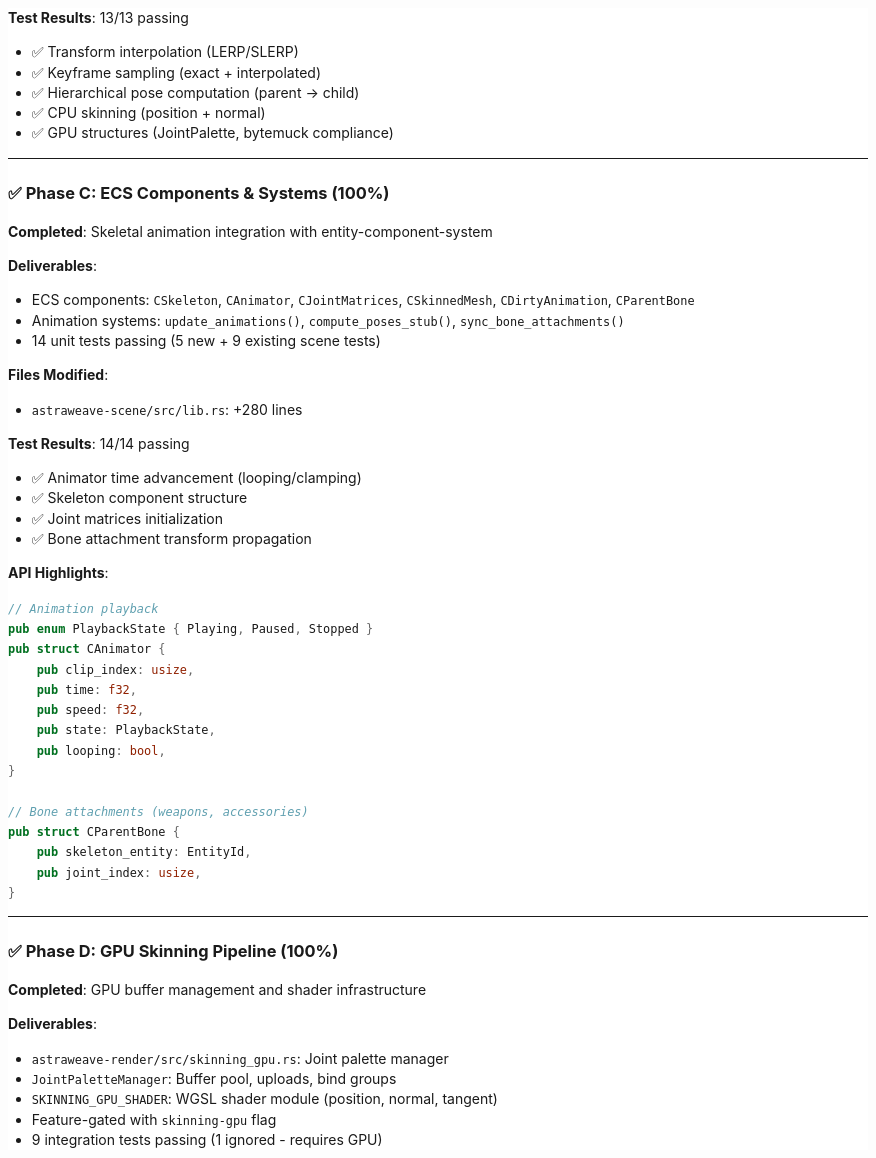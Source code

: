 **Test Results**: 13/13 passing
- ✅ Transform interpolation (LERP/SLERP)
- ✅ Keyframe sampling (exact + interpolated)
- ✅ Hierarchical pose computation (parent → child)
- ✅ CPU skinning (position + normal)
- ✅ GPU structures (JointPalette, bytemuck compliance)

---

### ✅ Phase C: ECS Components & Systems (100%)

**Completed**: Skeletal animation integration with entity-component-system

**Deliverables**:
- ECS components: `CSkeleton`, `CAnimator`, `CJointMatrices`, `CSkinnedMesh`, `CDirtyAnimation`, `CParentBone`
- Animation systems: `update_animations()`, `compute_poses_stub()`, `sync_bone_attachments()`
- 14 unit tests passing (5 new + 9 existing scene tests)

**Files Modified**:
- `astraweave-scene/src/lib.rs`: +280 lines

**Test Results**: 14/14 passing
- ✅ Animator time advancement (looping/clamping)
- ✅ Skeleton component structure
- ✅ Joint matrices initialization
- ✅ Bone attachment transform propagation

**API Highlights**:
```rust
// Animation playback
pub enum PlaybackState { Playing, Paused, Stopped }
pub struct CAnimator {
    pub clip_index: usize,
    pub time: f32,
    pub speed: f32,
    pub state: PlaybackState,
    pub looping: bool,
}

// Bone attachments (weapons, accessories)
pub struct CParentBone {
    pub skeleton_entity: EntityId,
    pub joint_index: usize,
}
```

---

### ✅ Phase D: GPU Skinning Pipeline (100%)

**Completed**: GPU buffer management and shader infrastructure

**Deliverables**:
- `astraweave-render/src/skinning_gpu.rs`: Joint palette manager
- `JointPaletteManager`: Buffer pool, uploads, bind groups
- `SKINNING_GPU_SHADER`: WGSL shader module (position, normal, tangent)
- Feature-gated with `skinning-gpu` flag
- 9 integration tests passing (1 ignored - requires GPU)
